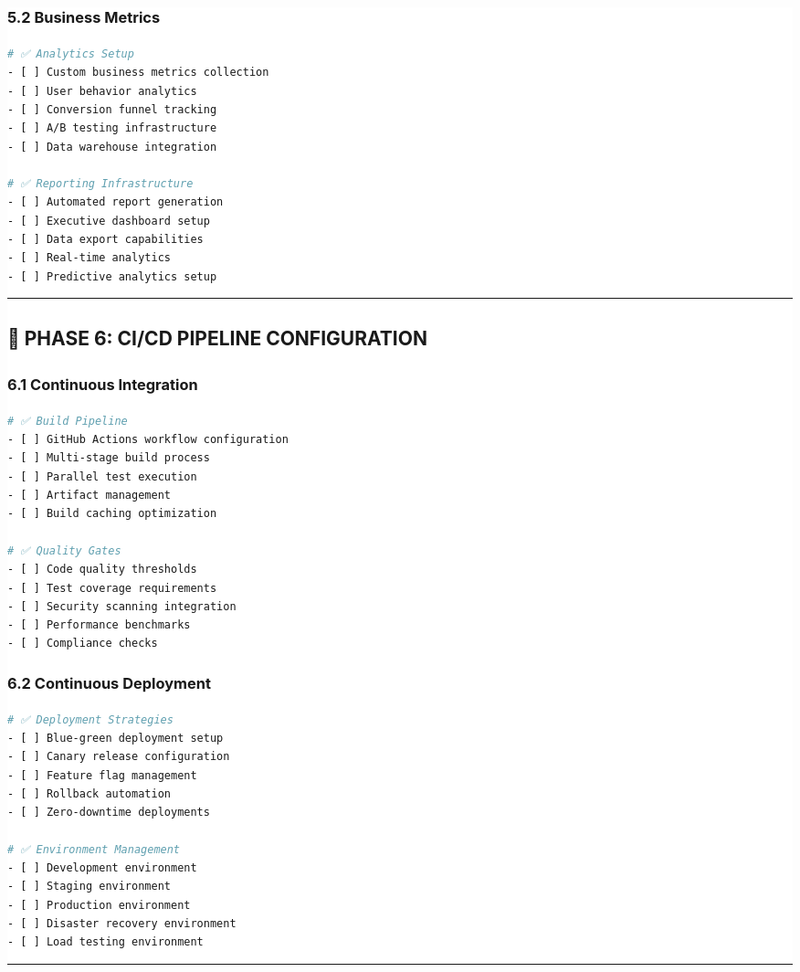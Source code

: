 ### **5.2 Business Metrics**
```bash
# ✅ Analytics Setup
- [ ] Custom business metrics collection
- [ ] User behavior analytics
- [ ] Conversion funnel tracking
- [ ] A/B testing infrastructure
- [ ] Data warehouse integration

# ✅ Reporting Infrastructure
- [ ] Automated report generation
- [ ] Executive dashboard setup
- [ ] Data export capabilities
- [ ] Real-time analytics
- [ ] Predictive analytics setup
```

---

## 🚀 **PHASE 6: CI/CD PIPELINE CONFIGURATION**

### **6.1 Continuous Integration**
```bash
# ✅ Build Pipeline
- [ ] GitHub Actions workflow configuration
- [ ] Multi-stage build process
- [ ] Parallel test execution
- [ ] Artifact management
- [ ] Build caching optimization

# ✅ Quality Gates
- [ ] Code quality thresholds
- [ ] Test coverage requirements
- [ ] Security scanning integration
- [ ] Performance benchmarks
- [ ] Compliance checks
```

### **6.2 Continuous Deployment**
```bash
# ✅ Deployment Strategies
- [ ] Blue-green deployment setup
- [ ] Canary release configuration
- [ ] Feature flag management
- [ ] Rollback automation
- [ ] Zero-downtime deployments

# ✅ Environment Management
- [ ] Development environment
- [ ] Staging environment
- [ ] Production environment
- [ ] Disaster recovery environment
- [ ] Load testing environment
```

---